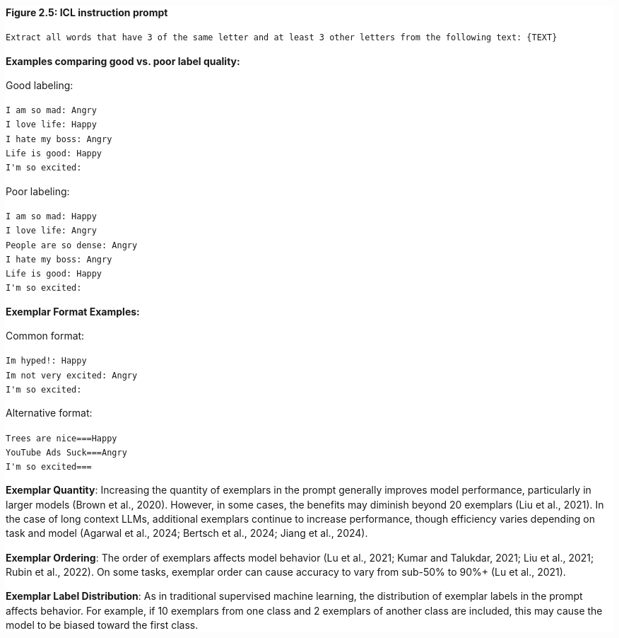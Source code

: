 **Figure 2.5: ICL instruction prompt**

```
Extract all words that have 3 of the same letter and at least 3 other letters from the following text: {TEXT}
```

**Examples comparing good vs. poor label quality:**

Good labeling:
```
I am so mad: Angry
I love life: Happy
I hate my boss: Angry
Life is good: Happy
I'm so excited: 
```

Poor labeling:
```
I am so mad: Happy
I love life: Angry
People are so dense: Angry
I hate my boss: Angry
Life is good: Happy
I'm so excited: 
```

**Exemplar Format Examples:**

Common format:
```
Im hyped!: Happy
Im not very excited: Angry
I'm so excited: 
```

Alternative format:
```
Trees are nice===Happy
YouTube Ads Suck===Angry
I'm so excited===
```

**Exemplar Quantity**: Increasing the quantity of exemplars in the prompt generally improves model performance, particularly in larger models (Brown et al., 2020). However, in some cases, the benefits may diminish beyond 20 exemplars (Liu et al., 2021). In the case of long context LLMs, additional exemplars continue to increase performance, though efficiency varies depending on task and model (Agarwal et al., 2024; Bertsch et al., 2024; Jiang et al., 2024).

**Exemplar Ordering**: The order of exemplars affects model behavior (Lu et al., 2021; Kumar and Talukdar, 2021; Liu et al., 2021; Rubin et al., 2022). On some tasks, exemplar order can cause accuracy to vary from sub-50% to 90%+ (Lu et al., 2021).

**Exemplar Label Distribution**: As in traditional supervised machine learning, the distribution of exemplar labels in the prompt affects behavior. For example, if 10 exemplars from one class and 2 exemplars of another class are included, this may cause the model to be biased toward the first class.

